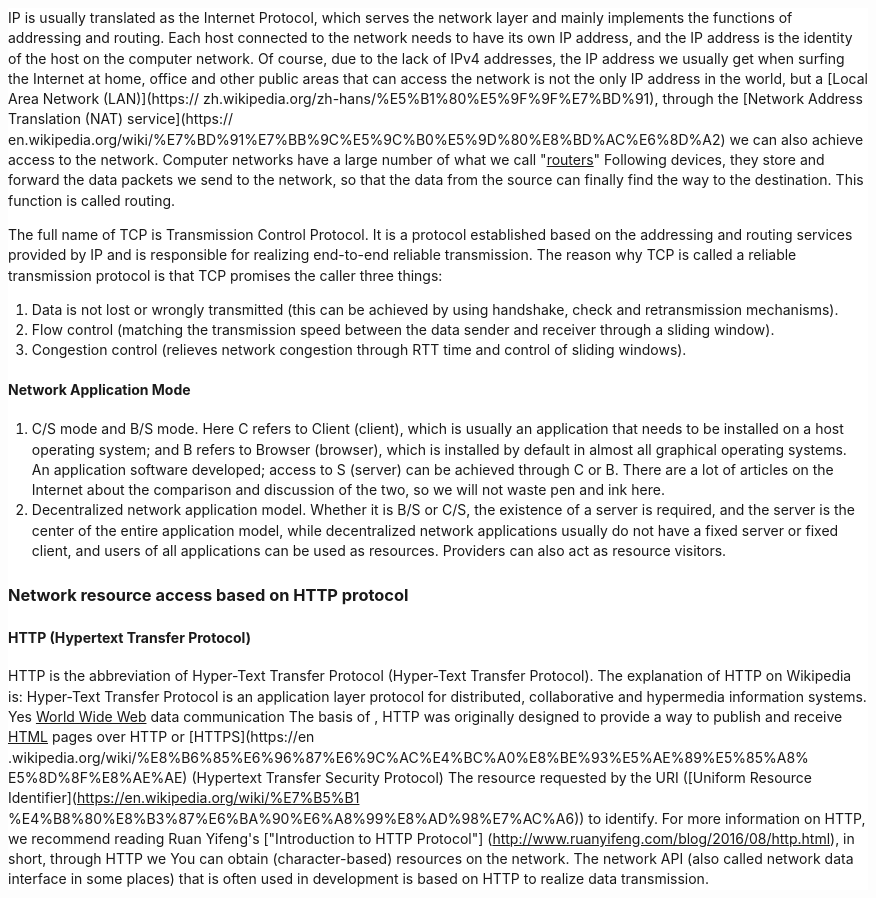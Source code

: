 IP is usually translated as the Internet Protocol, which serves the network layer and mainly implements the functions of addressing and routing. Each host connected to the network needs to have its own IP address, and the IP address is the identity of the host on the computer network. Of course, due to the lack of IPv4 addresses, the IP address we usually get when surfing the Internet at home, office and other public areas that can access the network is not the only IP address in the world, but a [Local Area Network (LAN)](https:// zh.wikipedia.org/zh-hans/%E5%B1%80%E5%9F%9F%E7%BD%91), through the [Network Address Translation (NAT) service](https:// en.wikipedia.org/wiki/%E7%BD%91%E7%BB%9C%E5%9C%B0%E5%9D%80%E8%BD%AC%E6%8D%A2) we can also achieve access to the network. Computer networks have a large number of what we call "[routers](https://en.wikipedia.org/wiki/%E8%B7%AF%E7%94%B1%E5%99%A8)" Following devices, they store and forward the data packets we send to the network, so that the data from the source can finally find the way to the destination. This function is called routing.

The full name of TCP is Transmission Control Protocol. It is a protocol established based on the addressing and routing services provided by IP and is responsible for realizing end-to-end reliable transmission. The reason why TCP is called a reliable transmission protocol is that TCP promises the caller three things:

1. Data is not lost or wrongly transmitted (this can be achieved by using handshake, check and retransmission mechanisms).
2. Flow control (matching the transmission speed between the data sender and receiver through a sliding window).
3. Congestion control (relieves network congestion through RTT time and control of sliding windows).

#### Network Application Mode

1. C/S mode and B/S mode. Here C refers to Client (client), which is usually an application that needs to be installed on a host operating system; and B refers to Browser (browser), which is installed by default in almost all graphical operating systems. An application software developed; access to S (server) can be achieved through C or B. There are a lot of articles on the Internet about the comparison and discussion of the two, so we will not waste pen and ink here.
2. Decentralized network application model. Whether it is B/S or C/S, the existence of a server is required, and the server is the center of the entire application model, while decentralized network applications usually do not have a fixed server or fixed client, and users of all applications can be used as resources. Providers can also act as resource visitors.

### Network resource access based on HTTP protocol

#### HTTP (Hypertext Transfer Protocol)

HTTP is the abbreviation of Hyper-Text Transfer Protocol (Hyper-Text Transfer Protocol). The explanation of HTTP on Wikipedia is: Hyper-Text Transfer Protocol is an application layer protocol for distributed, collaborative and hypermedia information systems. Yes [World Wide Web](https://en.wikipedia.org/wiki/%E5%85%A8%E7%90%83%E8%B3%87%E8%A8%8A%E7%B6%B2) data communication The basis of , HTTP was originally designed to provide a way to publish and receive [HTML](https://en.wikipedia.org/wiki/HTML) pages over HTTP or [HTTPS](https://en .wikipedia.org/wiki/%E8%B6%85%E6%96%87%E6%9C%AC%E4%BC%A0%E8%BE%93%E5%AE%89%E5%85%A8% E5%8D%8F%E8%AE%AE) (Hypertext Transfer Security Protocol) The resource requested by the URI ([Uniform Resource Identifier](https://en.wikipedia.org/wiki/%E7%B5%B1 %E4%B8%80%E8%B3%87%E6%BA%90%E6%A8%99%E8%AD%98%E7%AC%A6)) to identify. For more information on HTTP, we recommend reading Ruan Yifeng's ["Introduction to HTTP Protocol"] (http://www.ruanyifeng.com/blog/2016/08/http.html), in short, through HTTP we You can obtain (character-based) resources on the network. The network API (also called network data interface in some places) that is often used in development is based on HTTP to realize data transmission.
